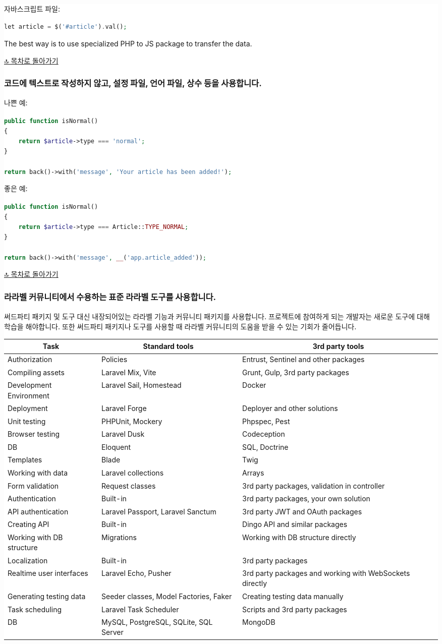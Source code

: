 자바스크립트 파일:

```php
let article = $('#article').val();
```

The best way is to use specialized PHP to JS package to transfer the data.

[🔝 목차로 돌아가기](#contents)

### **코드에 텍스트로 작성하지 않고, 설정 파일, 언어 파일, 상수 등을 사용합니다.**

나쁜 예:

```php
public function isNormal()
{
    return $article->type === 'normal';
}

return back()->with('message', 'Your article has been added!');
```

좋은 예:

```php
public function isNormal()
{
    return $article->type === Article::TYPE_NORMAL;
}

return back()->with('message', __('app.article_added'));
```

[🔝 목차로 돌아가기](#contents)

### **라라벨 커뮤니티에서 수용하는 표준 라라벨 도구를 사용합니다.**

써드파티 패키지 및 도구 대신 내장되어있는 라라벨 기능과 커뮤니티 패키지를 사용합니다. 프로젝트에 참여하게 되는 개발자는 새로운 도구에 대해 학습을 해야합니다. 또한 써드파티 패키지나 도구를 사용할 때 라라벨 커뮤니티의 도움을 받을 수 있는 기회가 줄어듭니다. 

Task | Standard tools | 3rd party tools
------------ | ------------- | -------------
Authorization | Policies | Entrust, Sentinel and other packages
Compiling assets | Laravel Mix, Vite | Grunt, Gulp, 3rd party packages
Development Environment | Laravel Sail, Homestead | Docker
Deployment | Laravel Forge | Deployer and other solutions
Unit testing | PHPUnit, Mockery | Phpspec, Pest
Browser testing | Laravel Dusk | Codeception
DB | Eloquent | SQL, Doctrine
Templates | Blade | Twig
Working with data | Laravel collections | Arrays
Form validation | Request classes | 3rd party packages, validation in controller
Authentication | Built-in | 3rd party packages, your own solution
API authentication | Laravel Passport, Laravel Sanctum | 3rd party JWT and OAuth packages
Creating API | Built-in | Dingo API and similar packages
Working with DB structure | Migrations | Working with DB structure directly
Localization | Built-in | 3rd party packages
Realtime user interfaces | Laravel Echo, Pusher | 3rd party packages and working with WebSockets directly
Generating testing data | Seeder classes, Model Factories, Faker | Creating testing data manually
Task scheduling | Laravel Task Scheduler | Scripts and 3rd party packages
DB | MySQL, PostgreSQL, SQLite, SQL Server | MongoDB

